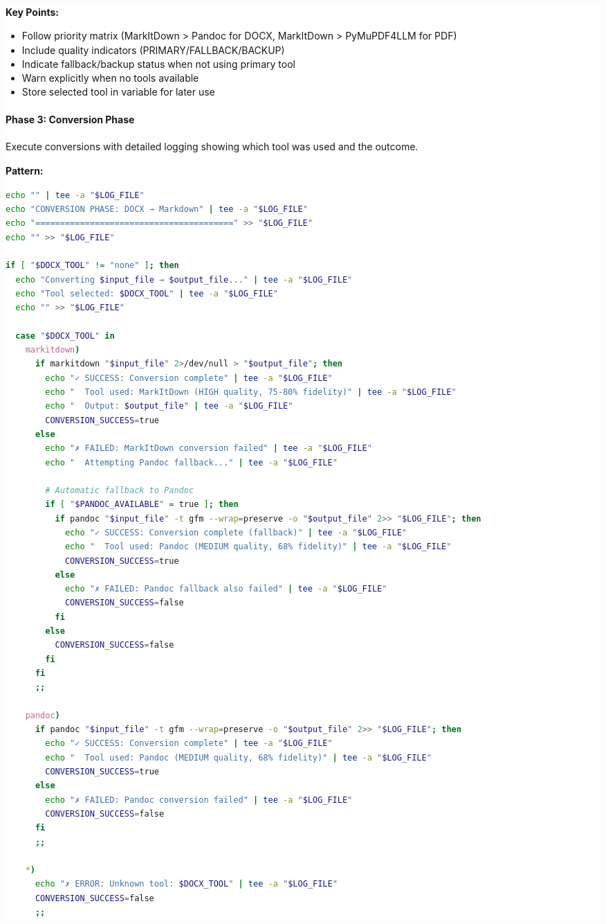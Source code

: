 **Key Points:**
- Follow priority matrix (MarkItDown > Pandoc for DOCX, MarkItDown > PyMuPDF4LLM for PDF)
- Include quality indicators (PRIMARY/FALLBACK/BACKUP)
- Indicate fallback/backup status when not using primary tool
- Warn explicitly when no tools available
- Store selected tool in variable for later use

#### Phase 3: Conversion Phase

Execute conversions with detailed logging showing which tool was used and the outcome.

**Pattern:**
```bash
echo "" | tee -a "$LOG_FILE"
echo "CONVERSION PHASE: DOCX → Markdown" | tee -a "$LOG_FILE"
echo "========================================" >> "$LOG_FILE"
echo "" >> "$LOG_FILE"

if [ "$DOCX_TOOL" != "none" ]; then
  echo "Converting $input_file → $output_file..." | tee -a "$LOG_FILE"
  echo "Tool selected: $DOCX_TOOL" | tee -a "$LOG_FILE"
  echo "" >> "$LOG_FILE"

  case "$DOCX_TOOL" in
    markitdown)
      if markitdown "$input_file" 2>/dev/null > "$output_file"; then
        echo "✓ SUCCESS: Conversion complete" | tee -a "$LOG_FILE"
        echo "  Tool used: MarkItDown (HIGH quality, 75-80% fidelity)" | tee -a "$LOG_FILE"
        echo "  Output: $output_file" | tee -a "$LOG_FILE"
        CONVERSION_SUCCESS=true
      else
        echo "✗ FAILED: MarkItDown conversion failed" | tee -a "$LOG_FILE"
        echo "  Attempting Pandoc fallback..." | tee -a "$LOG_FILE"

        # Automatic fallback to Pandoc
        if [ "$PANDOC_AVAILABLE" = true ]; then
          if pandoc "$input_file" -t gfm --wrap=preserve -o "$output_file" 2>> "$LOG_FILE"; then
            echo "✓ SUCCESS: Conversion complete (fallback)" | tee -a "$LOG_FILE"
            echo "  Tool used: Pandoc (MEDIUM quality, 68% fidelity)" | tee -a "$LOG_FILE"
            CONVERSION_SUCCESS=true
          else
            echo "✗ FAILED: Pandoc fallback also failed" | tee -a "$LOG_FILE"
            CONVERSION_SUCCESS=false
          fi
        else
          CONVERSION_SUCCESS=false
        fi
      fi
      ;;

    pandoc)
      if pandoc "$input_file" -t gfm --wrap=preserve -o "$output_file" 2>> "$LOG_FILE"; then
        echo "✓ SUCCESS: Conversion complete" | tee -a "$LOG_FILE"
        echo "  Tool used: Pandoc (MEDIUM quality, 68% fidelity)" | tee -a "$LOG_FILE"
        CONVERSION_SUCCESS=true
      else
        echo "✗ FAILED: Pandoc conversion failed" | tee -a "$LOG_FILE"
        CONVERSION_SUCCESS=false
      fi
      ;;

    *)
      echo "✗ ERROR: Unknown tool: $DOCX_TOOL" | tee -a "$LOG_FILE"
      CONVERSION_SUCCESS=false
      ;;
```